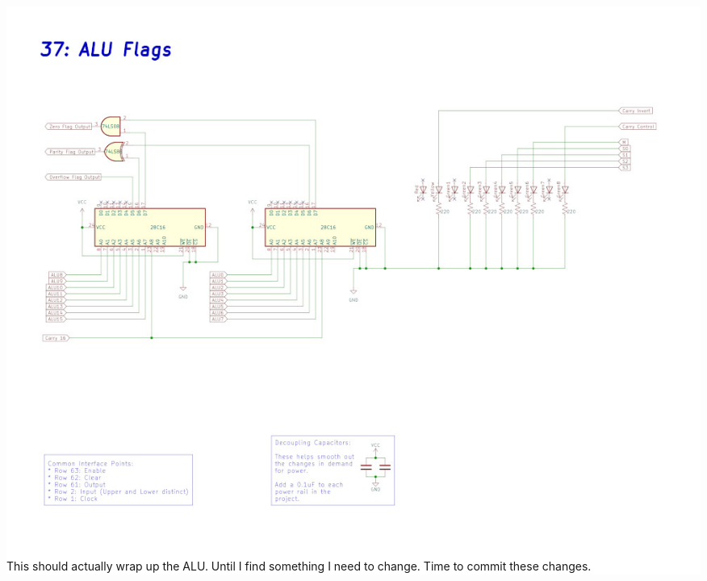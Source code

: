 ![ALU Flags](../kicad/37-ALU-Flags/37-ALU-Flags-v1.1.jpg)

This should actually wrap up the ALU.  Until I find something I need to change.  Time to commit these changes.




